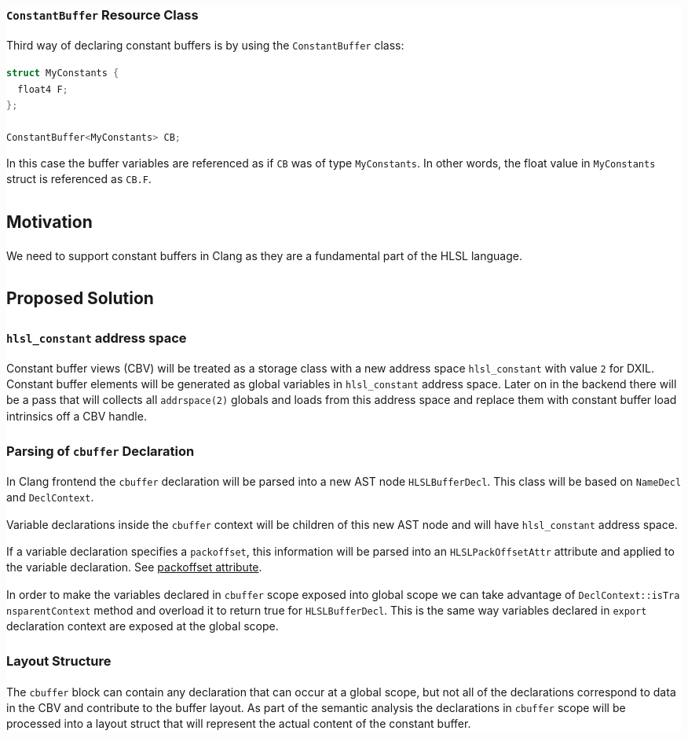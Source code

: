 ### `ConstantBuffer` Resource Class

Third way of declaring constant buffers is by using the `ConstantBuffer` class:

```c++
struct MyConstants {
  float4 F;
};

ConstantBuffer<MyConstants> CB;
```
 
In this case the buffer variables are referenced as if `CB` was of type
`MyConstants`. In other words, the float value in `MyConstants` struct is
referenced as `CB.F`.

## Motivation

We need to support constant buffers in Clang as they are a fundamental part of
the HLSL language. 

## Proposed Solution

### `hlsl_constant` address space

Constant buffer views (CBV) will be treated as a storage class with a new
address space `hlsl_constant` with value `2` for DXIL. Constant buffer elements
will be generated as global variables in `hlsl_constant` address space. Later on
in the backend there will be a pass that will collects all `addrspace(2)`
globals and loads from this address space and replace them with constant buffer
load intrinsics off a CBV handle.

### Parsing of `cbuffer` Declaration

In Clang frontend the `cbuffer` declaration will be parsed into a new AST node
 `HLSLBufferDecl`. This class will be based on `NameDecl` and `DeclContext`.

Variable declarations inside the `cbuffer` context will be children of this new
AST node and will have `hlsl_constant` address space.

If a variable declaration specifies a `packoffset`, this information will be
parsed into an `HLSLPackOffsetAttr` attribute and applied to the variable
declaration. See [packoffset attribute](0003-packoffset.md).

In order to make the variables declared in `cbuffer` scope exposed into global
scope we can take advantage of `DeclContext::isTransparentContext` method and
overload it to return true for `HLSLBufferDecl`. This is the same way variables
declared in `export` declaration context are exposed at the global scope.

### Layout Structure

The `cbuffer` block can contain any declaration that can occur at a global
scope, but not all of the declarations correspond to data in the CBV and
contribute to the buffer layout. As part of the semantic analysis the
declarations in `cbuffer` scope will be processed into a layout struct that will
represent the actual content of the constant buffer.

